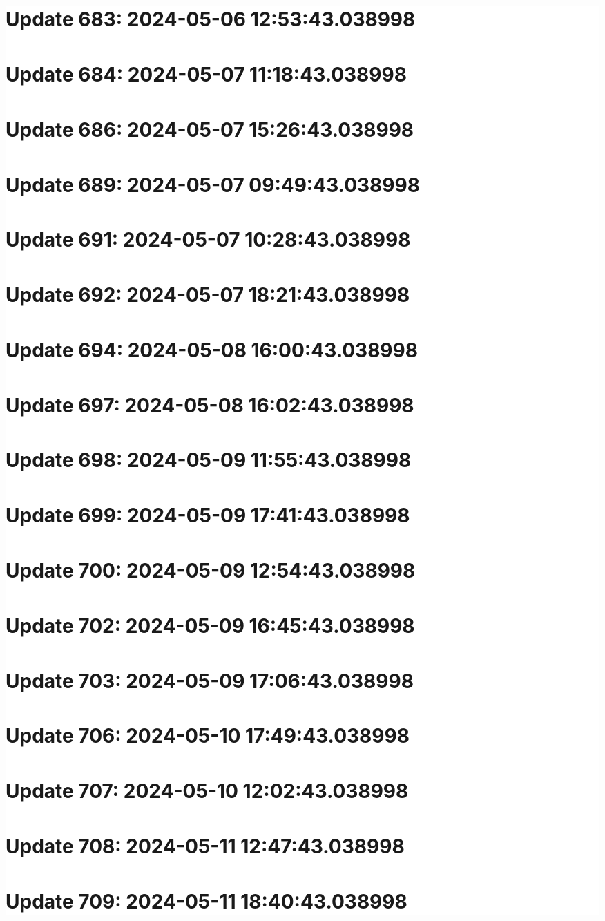 # Update 683: 2024-05-06 12:53:43.038998

# Update 684: 2024-05-07 11:18:43.038998

# Update 686: 2024-05-07 15:26:43.038998

# Update 689: 2024-05-07 09:49:43.038998

# Update 691: 2024-05-07 10:28:43.038998

# Update 692: 2024-05-07 18:21:43.038998

# Update 694: 2024-05-08 16:00:43.038998

# Update 697: 2024-05-08 16:02:43.038998

# Update 698: 2024-05-09 11:55:43.038998

# Update 699: 2024-05-09 17:41:43.038998

# Update 700: 2024-05-09 12:54:43.038998

# Update 702: 2024-05-09 16:45:43.038998

# Update 703: 2024-05-09 17:06:43.038998

# Update 706: 2024-05-10 17:49:43.038998

# Update 707: 2024-05-10 12:02:43.038998

# Update 708: 2024-05-11 12:47:43.038998

# Update 709: 2024-05-11 18:40:43.038998
